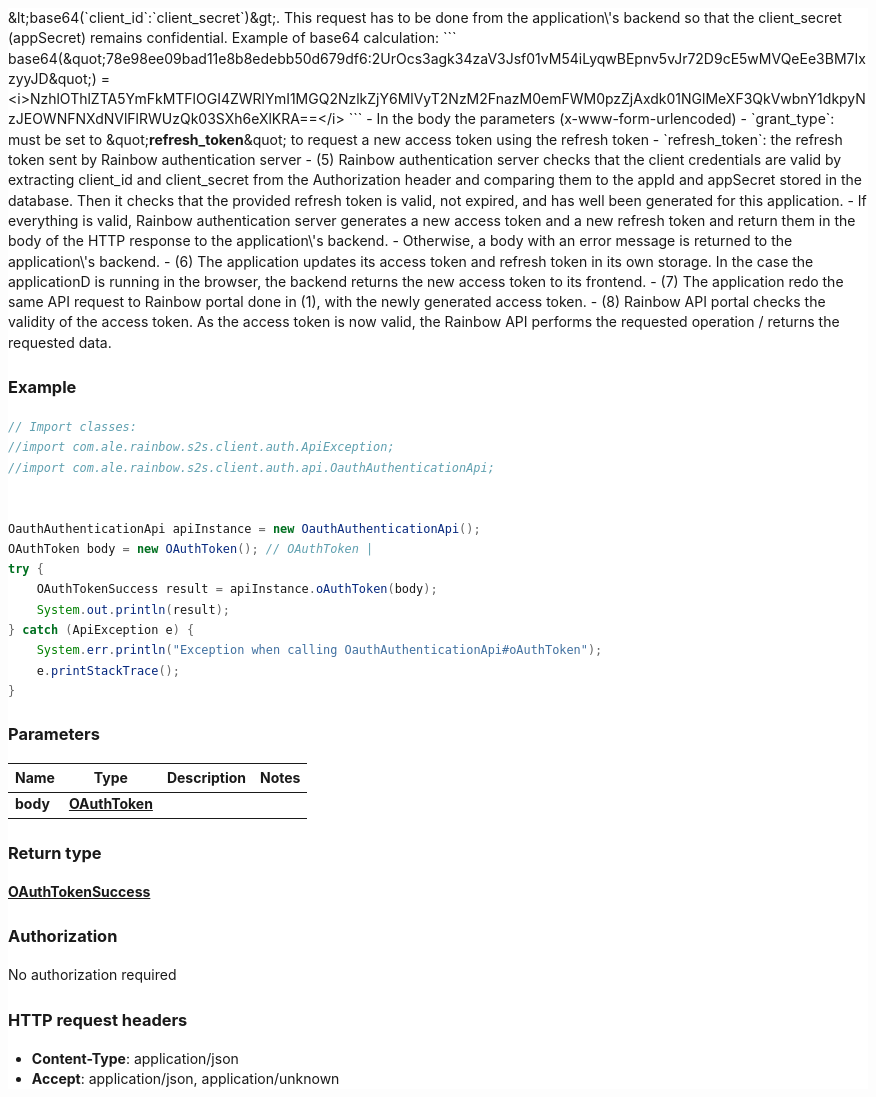 &amp;lt;base64(&#x60;client_id&#x60;:&#x60;client_secret&#x60;)&amp;gt;.        This request has to be done from the application\\&#39;s backend so that the client_secret (appSecret) remains confidential.     Example of base64 calculation:  &#x60;&#x60;&#x60;  base64(\&quot;78e98ee09bad11e8b8edebb50d679df6:2UrOcs3agk34zaV3Jsf01vM54iLyqwBEpnv5vJr72D9cE5wMVQeEe3BM7IxzyyJD\&quot;) &#x3D;         &lt;i&gt;NzhlOThlZTA5YmFkMTFlOGI4ZWRlYmI1MGQ2NzlkZjY6MlVyT2NzM2FnazM0emFWM0pzZjAxdk01NGlMeXF3QkVwbnY1dkpyNzJEOWNFNXdNVlFlRWUzQk03SXh6eXlKRA&#x3D;&#x3D;&lt;/i&gt;  &#x60;&#x60;&#x60;     -  In the body the parameters (x-www-form-urlencoded)         - &#x60;grant_type&#x60;: must be set to \&quot;**refresh_token**\&quot; to request a new access token using the refresh token         - &#x60;refresh_token&#x60;: the refresh token sent by Rainbow authentication server -  (5) Rainbow authentication server checks that the client credentials are valid by extracting client_id and client_secret from the Authorization header        and comparing them to the appId and appSecret stored in the database.        Then it checks that the provided refresh token is valid, not expired, and has well been generated for this application.     -  If everything is valid, Rainbow authentication server generates a new access token and a new refresh token        and return them in the body of the HTTP response to the application\\&#39;s backend.     -  Otherwise, a body with an error message is returned to the application\\&#39;s backend. -  (6) The application updates its access token and refresh token in its own storage.        In the case the applicationD is running in the browser, the backend returns the new access token to its frontend. -  (7) The application redo the same API request to Rainbow portal done in (1), with the newly generated access token. -  (8) Rainbow API portal checks the validity of the access token. As the access token is now valid,        the Rainbow API performs the requested operation / returns the requested data.

### Example
```java
// Import classes:
//import com.ale.rainbow.s2s.client.auth.ApiException;
//import com.ale.rainbow.s2s.client.auth.api.OauthAuthenticationApi;


OauthAuthenticationApi apiInstance = new OauthAuthenticationApi();
OAuthToken body = new OAuthToken(); // OAuthToken | 
try {
    OAuthTokenSuccess result = apiInstance.oAuthToken(body);
    System.out.println(result);
} catch (ApiException e) {
    System.err.println("Exception when calling OauthAuthenticationApi#oAuthToken");
    e.printStackTrace();
}
```

### Parameters

Name | Type | Description  | Notes
------------- | ------------- | ------------- | -------------
 **body** | [**OAuthToken**](OAuthToken.md)|  |

### Return type

[**OAuthTokenSuccess**](OAuthTokenSuccess.md)

### Authorization

No authorization required

### HTTP request headers

 - **Content-Type**: application/json
 - **Accept**: application/json, application/unknown

